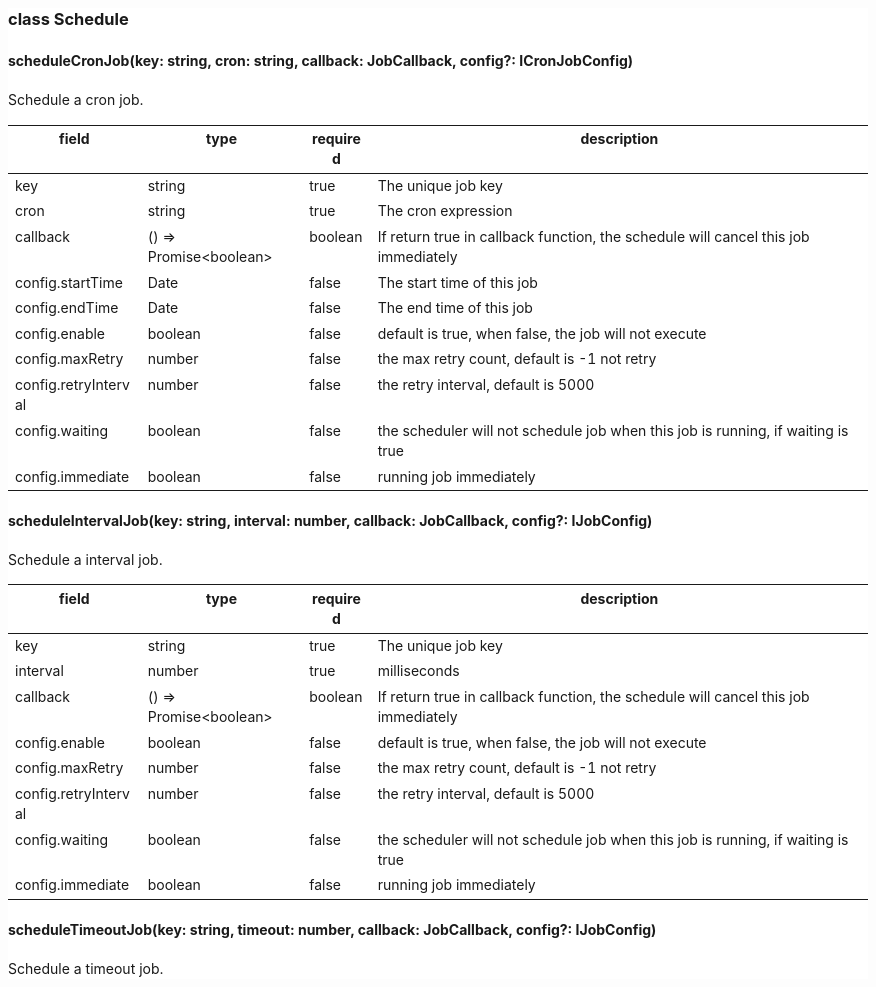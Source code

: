 ### class Schedule

#### scheduleCronJob(key: string, cron: string, callback: JobCallback, config?: ICronJobConfig)

Schedule a cron job.

| field                | type                         | required | description                                                                        |
| -------------------- | ---------------------------- | -------- | ---------------------------------------------------------------------------------- |
| key                  | string                       | true     | The unique job key                                                                 |
| cron                 | string                       | true     | The cron expression                                                                |
| callback             | () => Promise&lt;boolean&gt; | boolean  | If return true in callback function, the schedule will cancel this job immediately |
| config.startTime     | Date                         | false    | The start time of this job                                                         |
| config.endTime       | Date                         | false    | The end time of this job                                                           |
| config.enable        | boolean                      | false    | default is true, when false, the job will not execute                              |
| config.maxRetry      | number                       | false    | the max retry count, default is -1 not retry                                       |
| config.retryInterval | number                       | false    | the retry interval, default is 5000                                                |
| config.waiting       | boolean                      | false    | the scheduler will not schedule job when this job is running, if waiting is true   |
| config.immediate     | boolean                      | false    | running job immediately                                                            |

#### scheduleIntervalJob(key: string, interval: number, callback: JobCallback, config?: IJobConfig)

Schedule a interval job.

| field                | type                         | required | description                                                                        |
| -------------------- | ---------------------------- | -------- | ---------------------------------------------------------------------------------- |
| key                  | string                       | true     | The unique job key                                                                 |
| interval             | number                       | true     | milliseconds                                                                       |
| callback             | () => Promise&lt;boolean&gt; | boolean  | If return true in callback function, the schedule will cancel this job immediately |
| config.enable        | boolean                      | false    | default is true, when false, the job will not execute                              |
| config.maxRetry      | number                       | false    | the max retry count, default is -1 not retry                                       |
| config.retryInterval | number                       | false    | the retry interval, default is 5000                                                |
| config.waiting       | boolean                      | false    | the scheduler will not schedule job when this job is running, if waiting is true   |
| config.immediate     | boolean                      | false    | running job immediately                                                            |

#### scheduleTimeoutJob(key: string, timeout: number, callback: JobCallback, config?: IJobConfig)

Schedule a timeout job.
